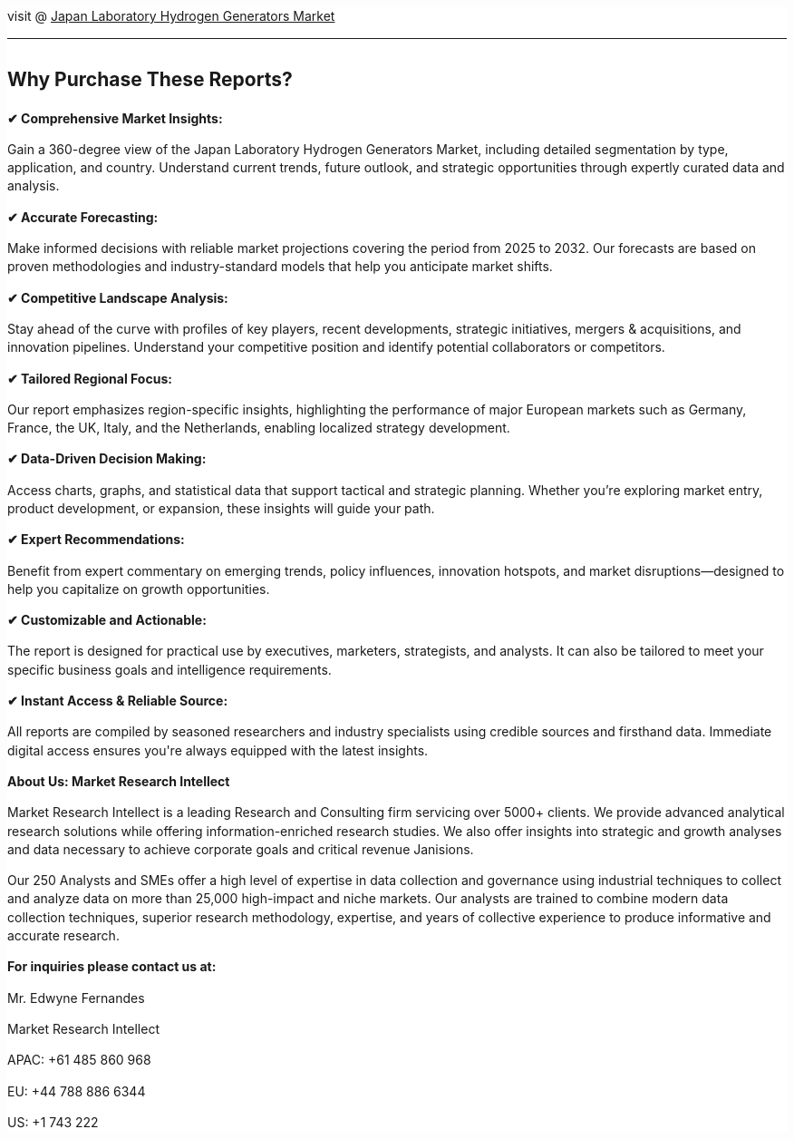 visit&nbsp;@</strong>&nbsp;</span><span class="font-[700]"><a href="https://www.marketresearchintellect.com/product/laboratory-hydrogen-generators-market/?utm_source=Linkedin&utm_medium=808" target="_blank" data-tracking-control-name="article-ssr-frontend-pulse_little-text-block" data-tracking-will-navigate="" data-test-link="">Japan Laboratory Hydrogen Generators Market</a></span></p></blockquote><hr /><h2>Why Purchase These Reports?</h2><p><strong>✔ Comprehensive Market Insights:</strong></p><p>Gain a 360-degree view of the Japan Laboratory Hydrogen Generators Market, including detailed segmentation by type, application, and country. Understand current trends, future outlook, and strategic opportunities through expertly curated data and analysis.</p><p><strong>✔ Accurate Forecasting:</strong></p><p>Make informed decisions with reliable market projections covering the period from 2025 to 2032. Our forecasts are based on proven methodologies and industry-standard models that help you anticipate market shifts.</p><p><strong>✔ Competitive Landscape Analysis:</strong></p><p>Stay ahead of the curve with profiles of key players, recent developments, strategic initiatives, mergers &amp; acquisitions, and innovation pipelines. Understand your competitive position and identify potential collaborators or competitors.</p><p><strong>✔ Tailored Regional Focus:</strong></p><p>Our report emphasizes region-specific insights, highlighting the performance of major European markets such as Germany, France, the UK, Italy, and the Netherlands, enabling localized strategy development.</p><p><strong>✔ Data-Driven Decision Making:</strong></p><p>Access charts, graphs, and statistical data that support tactical and strategic planning. Whether you&rsquo;re exploring market entry, product development, or expansion, these insights will guide your path.</p><p><strong>✔ Expert Recommendations:</strong></p><p>Benefit from expert commentary on emerging trends, policy influences, innovation hotspots, and market disruptions&mdash;designed to help you capitalize on growth opportunities.</p><p><strong>✔ Customizable and Actionable:</strong></p><p>The report is designed for practical use by executives, marketers, strategists, and analysts. It can also be tailored to meet your specific business goals and intelligence requirements.</p><p><strong>✔ Instant Access &amp; Reliable Source:</strong></p><p>All reports are compiled by seasoned researchers and industry specialists using credible sources and firsthand data. Immediate digital access ensures you're always equipped with the latest insights.</p><p><strong><span class="font-[700]">About Us: Market Research Intellect</span></strong></p><p><span class="">Market Research Intellect is a leading Research and Consulting firm servicing over 5000+ clients. We provide advanced analytical research solutions while offering information-enriched research studies.&nbsp;</span>We also offer insights into strategic and growth analyses and data necessary to achieve corporate goals and critical revenue Janisions.</p><p><span class="">Our 250 Analysts and SMEs offer a high level of expertise in data collection and governance using industrial techniques to collect and analyze data on more than 25,000 high-impact and niche markets. Our analysts are trained to combine modern data collection techniques, superior research methodology, expertise, and years of collective experience to produce informative and accurate research.</span></p><p><strong>For inquiries please contact us at:</strong></p><p>Mr. Edwyne Fernandes</p><p>Market Research Intellect</p><p>APAC: +61 485 860 968</p><p>EU: +44 788 886 6344</p><p>US: +1 743 222